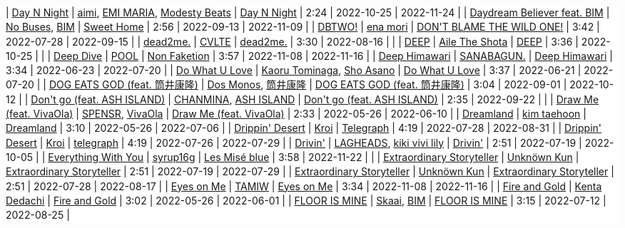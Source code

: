 | [Day N Night](https://open.spotify.com/track/2bS0bzrGfnbnGiZhyRqpAt) | [aimi](https://open.spotify.com/artist/4YejPGH3QAUl4dj1ZZk6e7), [EMI MARIA](https://open.spotify.com/artist/4RXIhUAlNFVdzLCWEWdRD8), [Modesty Beats](https://open.spotify.com/artist/13FbrmsM0RLfPPbiqh7iCQ) | [Day N Night](https://open.spotify.com/album/2E3Drk037gBwve6OJOIlau) | 2:24 | 2022-10-25 | 2022-11-24 |
| [Daydream Believer feat\. BIM](https://open.spotify.com/track/4fA0MAm36U4x4B3gb9qE36) | [No Buses](https://open.spotify.com/artist/5Tj6sv1bYiB4PqvvXcTSr6), [BIM](https://open.spotify.com/artist/704gz1q9ieRxZfTkhPlZGG) | [Sweet Home](https://open.spotify.com/album/6U8mea9zHq3z2yJmx8wKA7) | 2:56 | 2022-09-13 | 2022-11-09 |
| [DBTWO!](https://open.spotify.com/track/3tGzMXFs9RWxcCKiZQxiC6) | [ena mori](https://open.spotify.com/artist/5FW3vzEP2gQB3RQRNmR6ON) | [DON'T BLAME THE WILD ONE!](https://open.spotify.com/album/4U7IlPTJAlT5n1BJX6lCgI) | 3:42 | 2022-07-28 | 2022-09-15 |
| [dead2me.](https://open.spotify.com/track/0NsnAcdO7vVrQgPH6SoiF3) | [CVLTE](https://open.spotify.com/artist/3IVZ4DbJgnhOtXQruNdomA) | [dead2me.](https://open.spotify.com/album/6UaYSCrPhRj92JDySXKFc7) | 3:30 | 2022-08-16 |  |
| [DEEP](https://open.spotify.com/track/0EVdzF6jNEL5fKH1FeONbb) | [Aile The Shota](https://open.spotify.com/artist/2cRxXzkAobXvwQgUv5FRju) | [DEEP](https://open.spotify.com/album/6plK6Io4aV3wSY53pZjSW9) | 3:36 | 2022-10-25 |  |
| [Deep Dive](https://open.spotify.com/track/5itC9A1VIudCnfVHeBO4ni) | [POOL](https://open.spotify.com/artist/2dvTZ5JWjRhkzd8QSBIhDo) | [Non Faketion](https://open.spotify.com/album/1QbR4hxZMmHtNHg11ybuHl) | 3:57 | 2022-11-08 | 2022-11-16 |
| [Deep Himawari](https://open.spotify.com/track/4Djw11FVmjUYfOOS96qIgW) | [SANABAGUN.](https://open.spotify.com/artist/7tiKnydNP65EPFiYRiW2Pu) | [Deep Himawari](https://open.spotify.com/album/3CbskWWeIvgowtLb2MQAaZ) | 3:34 | 2022-06-23 | 2022-07-20 |
| [Do What U Love](https://open.spotify.com/track/1qn2VwBsPI0iF6uiqOylRD) | [Kaoru Tominaga](https://open.spotify.com/artist/7h8VFlFvY1tPKovx1mKTGE), [Sho Asano](https://open.spotify.com/artist/7oNLOW0qxiKDZnG9xkP6CX) | [Do What U Love](https://open.spotify.com/album/2IHKQdjkiFyCO1yqz5IcZI) | 3:37 | 2022-06-21 | 2022-07-20 |
| [DOG EATS GOD \(feat\. 筒井康隆\)](https://open.spotify.com/track/42puayM78xtWfZgQR8q2XH) | [Dos Monos](https://open.spotify.com/artist/5Zg5lgH9GmkewONPMJlhbv), [筒井康隆](https://open.spotify.com/artist/7CVwuk73WJuFogsp0HN4bl) | [DOG EATS GOD \(feat\. 筒井康隆\)](https://open.spotify.com/album/7IF7TfpbLsQEeYSqYomkcK) | 3:04 | 2022-09-01 | 2022-10-12 |
| [Don't go \(feat\. ASH ISLAND\)](https://open.spotify.com/track/0gcTaw7aYWnAKsgIYJsvAt) | [CHANMINA](https://open.spotify.com/artist/2vjeuQwzSP5ErC1S41gONX), [ASH ISLAND](https://open.spotify.com/artist/7IEhlwWQA7pCkEvzwwHehE) | [Don't go \(feat\. ASH ISLAND\)](https://open.spotify.com/album/041Fafxf0D4t5MDi24KvEP) | 2:35 | 2022-09-22 |  |
| [Draw Me \(feat\. VivaOla\)](https://open.spotify.com/track/7kuuBMGV8Y4BLmjF5LLAV1) | [SPENSR](https://open.spotify.com/artist/5jzmNh6iGnT9NpmQSHGeiO), [VivaOla](https://open.spotify.com/artist/5t8n1FYliYmJ4tqtITVbF9) | [Draw Me \(feat\. VivaOla\)](https://open.spotify.com/album/1D5JPBryEXZFilbWtSbnS8) | 2:33 | 2022-05-26 | 2022-06-10 |
| [Dreamland](https://open.spotify.com/track/3ORCCabyenbxmsV0QacO8M) | [kim taehoon](https://open.spotify.com/artist/6qQHzLu9pasNUZGt1cdD1N) | [Dreamland](https://open.spotify.com/album/4vNdN9jMsAr8VIyLh8OYde) | 3:10 | 2022-05-26 | 2022-07-06 |
| [Drippin' Desert](https://open.spotify.com/track/3oIRoQoLagPUYw3JcvuVeq) | [Kroi](https://open.spotify.com/artist/4S8J8Nct8lHsbzAeNJXcJa) | [Telegraph](https://open.spotify.com/album/3ismxDq0GXM0yuiF6U8We3) | 4:19 | 2022-07-28 | 2022-08-31 |
| [Drippin' Desert](https://open.spotify.com/track/5LwhU17yOVvsBKw1SBW9aj) | [Kroi](https://open.spotify.com/artist/4S8J8Nct8lHsbzAeNJXcJa) | [telegraph](https://open.spotify.com/album/0iA4MRC2v2WBEfgw8FSesc) | 4:19 | 2022-07-26 | 2022-07-29 |
| [Drivin'](https://open.spotify.com/track/5dTFgyqxUJENFQgT3WpYDQ) | [LAGHEADS](https://open.spotify.com/artist/4ByaRqzQAftsd7bdCS3hqN), [kiki vivi lily](https://open.spotify.com/artist/5D21ZneiMBeuS22kVg2sxE) | [Drivin'](https://open.spotify.com/album/7hFgHs48yLBm8Q5WOLBSCJ) | 2:51 | 2022-07-19 | 2022-10-05 |
| [Everything With You](https://open.spotify.com/track/1Q6e1o8Dy3H8wG0RGahl2t) | [syrup16g](https://open.spotify.com/artist/0nwTdEUuG7c1M3kR9CIIxm) | [Les Misé blue](https://open.spotify.com/album/1oNVgCta0qPtdwQEGESzYs) | 3:58 | 2022-11-22 |  |
| [Extraordinary Storyteller](https://open.spotify.com/track/0oTMSQmvZRNLKyKhXgLtaC) | [Unknöwn Kun](https://open.spotify.com/artist/5zfNAxbKj2jx54fC0GzNMl) | [Extraordinary Storyteller](https://open.spotify.com/album/5Fi5dtGglWOZZMLVNkhkUq) | 2:51 | 2022-07-19 | 2022-07-29 |
| [Extraordinary Storyteller](https://open.spotify.com/track/3P93crmFk4Ry6CwXUfFavO) | [Unknöwn Kun](https://open.spotify.com/artist/5zfNAxbKj2jx54fC0GzNMl) | [Extraordinary Storyteller](https://open.spotify.com/album/7j7MDmKrqEXpOpaBRzhRNC) | 2:51 | 2022-07-28 | 2022-08-17 |
| [Eyes on Me](https://open.spotify.com/track/1te38MsNjzrP8I5MDeGJv7) | [TAMIW](https://open.spotify.com/artist/1OwFxbJhm8V4Sy28ogtS5l) | [Eyes on Me](https://open.spotify.com/album/0GICag7B018NZ3qZdEKsso) | 3:34 | 2022-11-08 | 2022-11-16 |
| [Fire and Gold](https://open.spotify.com/track/4QBs4j1pzocVbVmsnw2jCA) | [Kenta Dedachi](https://open.spotify.com/artist/0kpcv0xdcnCWiCXr3htCwx) | [Fire and Gold](https://open.spotify.com/album/7AgDuTh3DKHTie5WqQB1b7) | 3:02 | 2022-05-26 | 2022-06-01 |
| [FLOOR IS MINE](https://open.spotify.com/track/1tbQ2lRPx8EvVhdaVbGSr3) | [Skaai](https://open.spotify.com/artist/4L05lOQs0iZSVhrnnqS66E), [BIM](https://open.spotify.com/artist/704gz1q9ieRxZfTkhPlZGG) | [FLOOR IS MINE](https://open.spotify.com/album/1rPPxH7QfAbPZytfQlt9A9) | 3:15 | 2022-07-12 | 2022-08-25 |